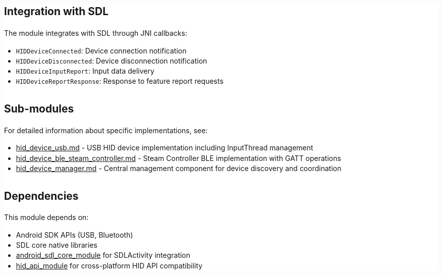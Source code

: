## Integration with SDL

The module integrates with SDL through JNI callbacks:
- `HIDDeviceConnected`: Device connection notification
- `HIDDeviceDisconnected`: Device disconnection notification
- `HIDDeviceInputReport`: Input data delivery
- `HIDDeviceReportResponse`: Response to feature report requests

## Sub-modules

For detailed information about specific implementations, see:
- [hid_device_usb.md](hid_device_usb.md) - USB HID device implementation including InputThread management
- [hid_device_ble_steam_controller.md](hid_device_ble_steam_controller.md) - Steam Controller BLE implementation with GATT operations
- [hid_device_manager.md](hid_device_manager.md) - Central management component for device discovery and coordination

## Dependencies

This module depends on:
- Android SDK APIs (USB, Bluetooth)
- SDL core native libraries
- [android_sdl_core_module](android_sdl_core_module.md) for SDLActivity integration
- [hid_api_module](hid_api_module.md) for cross-platform HID API compatibility